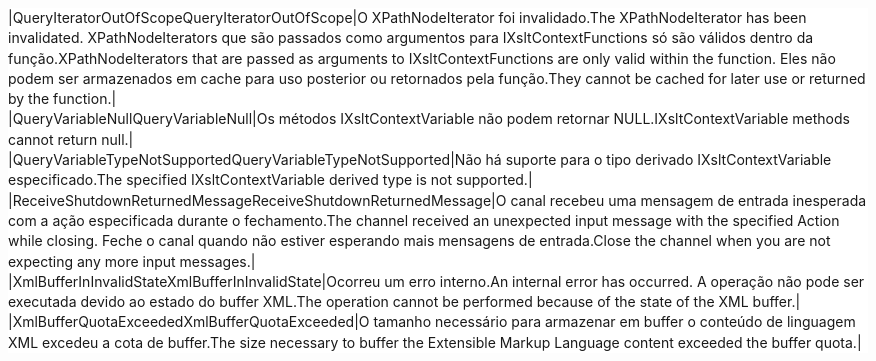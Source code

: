 |<span data-ttu-id="a00e7-155">QueryIteratorOutOfScope</span><span class="sxs-lookup"><span data-stu-id="a00e7-155">QueryIteratorOutOfScope</span></span>|<span data-ttu-id="a00e7-156">O XPathNodeIterator foi invalidado.</span><span class="sxs-lookup"><span data-stu-id="a00e7-156">The XPathNodeIterator has been invalidated.</span></span> <span data-ttu-id="a00e7-157">XPathNodeIterators que são passados como argumentos para IXsltContextFunctions só são válidos dentro da função.</span><span class="sxs-lookup"><span data-stu-id="a00e7-157">XPathNodeIterators that are passed as arguments to IXsltContextFunctions are only valid within the function.</span></span> <span data-ttu-id="a00e7-158">Eles não podem ser armazenados em cache para uso posterior ou retornados pela função.</span><span class="sxs-lookup"><span data-stu-id="a00e7-158">They cannot be cached for later use or returned by the function.</span></span>|  
|<span data-ttu-id="a00e7-159">QueryVariableNull</span><span class="sxs-lookup"><span data-stu-id="a00e7-159">QueryVariableNull</span></span>|<span data-ttu-id="a00e7-160">Os métodos IXsltContextVariable não podem retornar NULL.</span><span class="sxs-lookup"><span data-stu-id="a00e7-160">IXsltContextVariable methods cannot return null.</span></span>|  
|<span data-ttu-id="a00e7-161">QueryVariableTypeNotSupported</span><span class="sxs-lookup"><span data-stu-id="a00e7-161">QueryVariableTypeNotSupported</span></span>|<span data-ttu-id="a00e7-162">Não há suporte para o tipo derivado IXsltContextVariable especificado.</span><span class="sxs-lookup"><span data-stu-id="a00e7-162">The specified IXsltContextVariable derived type is not supported.</span></span>|  
|<span data-ttu-id="a00e7-163">ReceiveShutdownReturnedMessage</span><span class="sxs-lookup"><span data-stu-id="a00e7-163">ReceiveShutdownReturnedMessage</span></span>|<span data-ttu-id="a00e7-164">O canal recebeu uma mensagem de entrada inesperada com a ação especificada durante o fechamento.</span><span class="sxs-lookup"><span data-stu-id="a00e7-164">The channel received an unexpected input message with the specified Action while closing.</span></span> <span data-ttu-id="a00e7-165">Feche o canal quando não estiver esperando mais mensagens de entrada.</span><span class="sxs-lookup"><span data-stu-id="a00e7-165">Close the channel when you are not expecting any more input messages.</span></span>|  
|<span data-ttu-id="a00e7-166">XmlBufferInInvalidState</span><span class="sxs-lookup"><span data-stu-id="a00e7-166">XmlBufferInInvalidState</span></span>|<span data-ttu-id="a00e7-167">Ocorreu um erro interno.</span><span class="sxs-lookup"><span data-stu-id="a00e7-167">An internal error has occurred.</span></span> <span data-ttu-id="a00e7-168">A operação não pode ser executada devido ao estado do buffer XML.</span><span class="sxs-lookup"><span data-stu-id="a00e7-168">The operation cannot be performed because of the state of the XML buffer.</span></span>|  
|<span data-ttu-id="a00e7-169">XmlBufferQuotaExceeded</span><span class="sxs-lookup"><span data-stu-id="a00e7-169">XmlBufferQuotaExceeded</span></span>|<span data-ttu-id="a00e7-170">O tamanho necessário para armazenar em buffer o conteúdo de linguagem XML excedeu a cota de buffer.</span><span class="sxs-lookup"><span data-stu-id="a00e7-170">The size necessary to buffer the Extensible Markup Language content exceeded the buffer quota.</span></span>|

